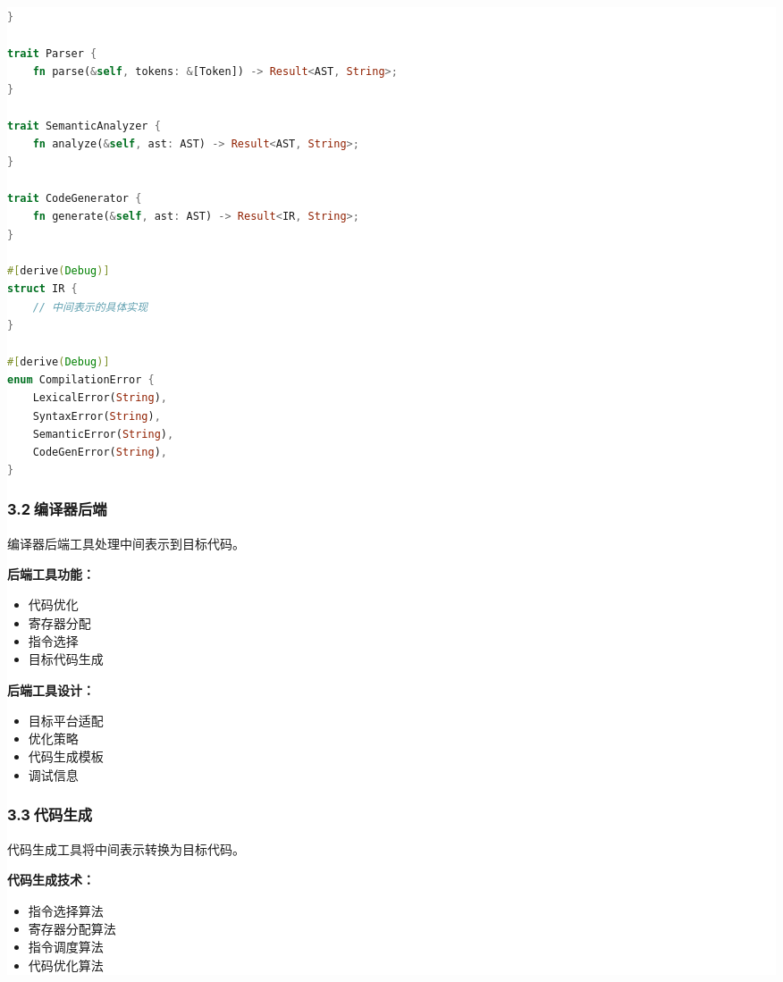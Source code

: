```rust
}

trait Parser {
    fn parse(&self, tokens: &[Token]) -> Result<AST, String>;
}

trait SemanticAnalyzer {
    fn analyze(&self, ast: AST) -> Result<AST, String>;
}

trait CodeGenerator {
    fn generate(&self, ast: AST) -> Result<IR, String>;
}

#[derive(Debug)]
struct IR {
    // 中间表示的具体实现
}

#[derive(Debug)]
enum CompilationError {
    LexicalError(String),
    SyntaxError(String),
    SemanticError(String),
    CodeGenError(String),
}
```

### 3.2 编译器后端

编译器后端工具处理中间表示到目标代码。

**后端工具功能：**

- 代码优化
- 寄存器分配
- 指令选择
- 目标代码生成

**后端工具设计：**

- 目标平台适配
- 优化策略
- 代码生成模板
- 调试信息

### 3.3 代码生成

代码生成工具将中间表示转换为目标代码。

**代码生成技术：**

- 指令选择算法
- 寄存器分配算法
- 指令调度算法
- 代码优化算法
